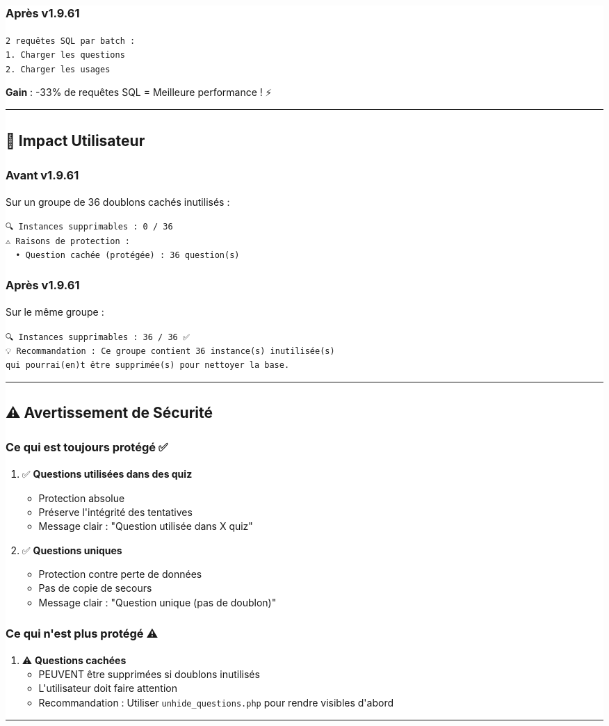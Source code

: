 ### Après v1.9.61

```
2 requêtes SQL par batch :
1. Charger les questions
2. Charger les usages
```

**Gain** : -33% de requêtes SQL = Meilleure performance ! ⚡

---

## 🎯 Impact Utilisateur

### Avant v1.9.61

Sur un groupe de 36 doublons cachés inutilisés :
```
🔍 Instances supprimables : 0 / 36
⚠️ Raisons de protection :
  • Question cachée (protégée) : 36 question(s)
```

### Après v1.9.61

Sur le même groupe :
```
🔍 Instances supprimables : 36 / 36 ✅
💡 Recommandation : Ce groupe contient 36 instance(s) inutilisée(s) 
qui pourrai(en)t être supprimée(s) pour nettoyer la base.
```

---

## ⚠️ Avertissement de Sécurité

### Ce qui est toujours protégé ✅

1. ✅ **Questions utilisées dans des quiz**
   - Protection absolue
   - Préserve l'intégrité des tentatives
   - Message clair : "Question utilisée dans X quiz"

2. ✅ **Questions uniques**
   - Protection contre perte de données
   - Pas de copie de secours
   - Message clair : "Question unique (pas de doublon)"

### Ce qui n'est plus protégé ⚠️

1. ⚠️ **Questions cachées**
   - PEUVENT être supprimées si doublons inutilisés
   - L'utilisateur doit faire attention
   - Recommandation : Utiliser `unhide_questions.php` pour rendre visibles d'abord

---